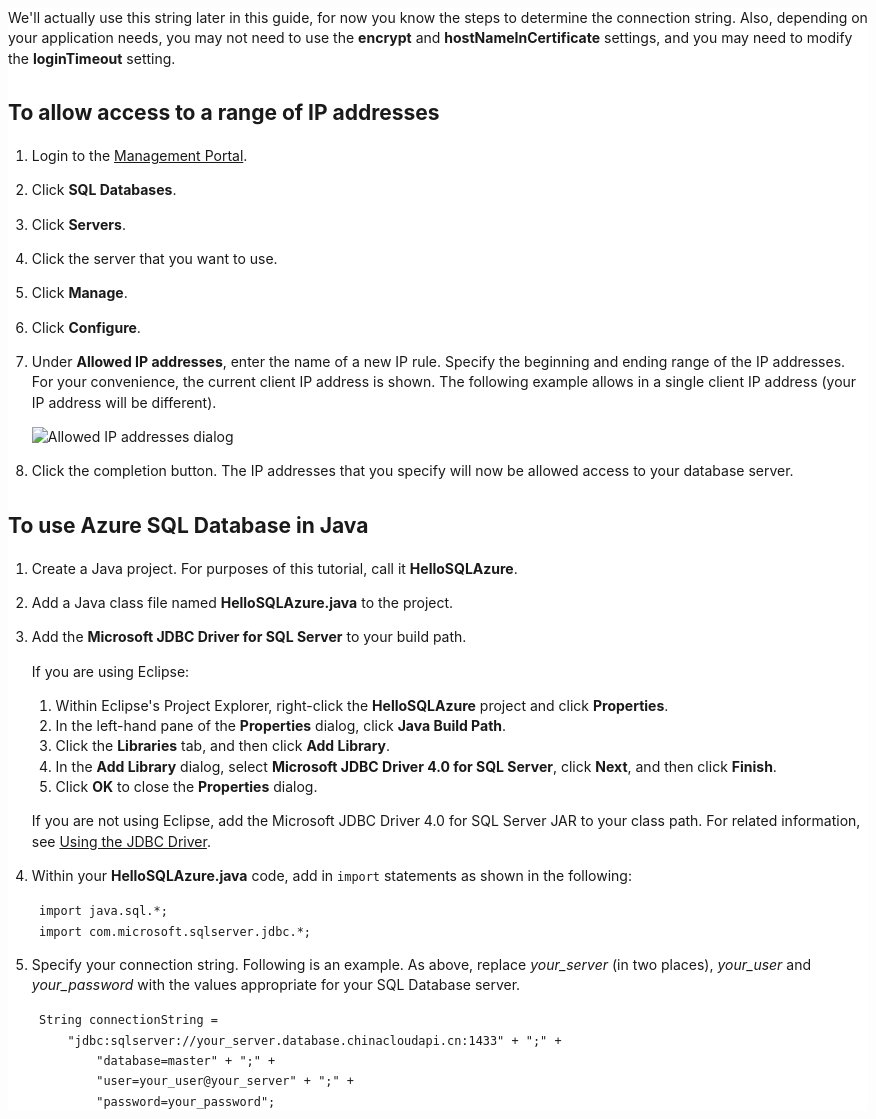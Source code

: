 We'll actually use this string later in this guide, for now you know the steps to determine the connection string. Also, depending on your application needs, you may not need to use the **encrypt** and **hostNameInCertificate** settings, and you may need to modify the **loginTimeout** setting.

## To allow access to a range of IP addresses

1. Login to the [Management Portal](https://manage.windowsazure.cn).
2. Click **SQL Databases**.
3. Click **Servers**.
4. Click the server that you want to use.
5. Click **Manage**.
6. Click **Configure**.
7. Under **Allowed IP addresses**, enter the name of a new IP rule. Specify the beginning and ending range of the IP addresses. For your convenience, the current client IP address is shown. The following example allows in a single client IP address (your IP address will be different).

    ![Allowed IP addresses dialog][allowed_ips_dialog]

8. Click the completion button. The IP addresses that you specify will now be allowed access to your database server.

## To use Azure SQL Database in Java

1. Create a Java project. For purposes of this tutorial, call it **HelloSQLAzure**.
2. Add a Java class file named **HelloSQLAzure.java** to the project.
3. Add the **Microsoft JDBC Driver for SQL Server** to your build path.

   If you are using Eclipse:

    1. Within Eclipse's Project Explorer, right-click the **HelloSQLAzure** project and click **Properties**.
    2. In the left-hand pane of the **Properties** dialog, click **Java Build Path**.
    3. Click the **Libraries** tab, and then click **Add Library**.
    4. In the **Add Library** dialog, select **Microsoft JDBC Driver 4.0 for SQL Server**, click **Next**, and then click **Finish**.
    5. Click **OK** to close the **Properties** dialog.

    If you are not using Eclipse, add the Microsoft JDBC Driver 4.0 for SQL Server JAR to your class path. For related information, see [Using the JDBC Driver](http://msdn.microsoft.com/zh-cn/library/ms378526.aspx).

4. Within your **HelloSQLAzure.java** code, add in `import` statements as shown in the following:

        import java.sql.*;
        import com.microsoft.sqlserver.jdbc.*;

5. Specify your connection string. Following is an example. As above, replace *your_server* (in two places), *your_user* and *your_password* with the values appropriate for your SQL Database server.

        String connectionString =
        	"jdbc:sqlserver://your_server.database.chinacloudapi.cn:1433" + ";" +  
        		"database=master" + ";" + 
        		"user=your_user@your_server" + ";" +  
        		"password=your_password";


[create_new]: ./media/sql-data-java-how-to-use-sql-database/WA_New.png
[create_new_sql_db]: ./media/sql-data-java-how-to-use-sql-database/WA_SQL_DB_Create.png
[create_database_settings]: ./media/sql-data-java-how-to-use-sql-database/WA_CustomCreate_1.png
[create_server_settings]: ./media/sql-data-java-how-to-use-sql-database/WA_CustomCreate_2.png
[get_jdbc_connection_string]: ./media/sql-data-java-how-to-use-sql-database/WA_SQL_JDBC_ConnectionString.png
[allowed_ips_dialog]: ./media/sql-data-java-how-to-use-sql-database/WA_Allowed_IPs.png